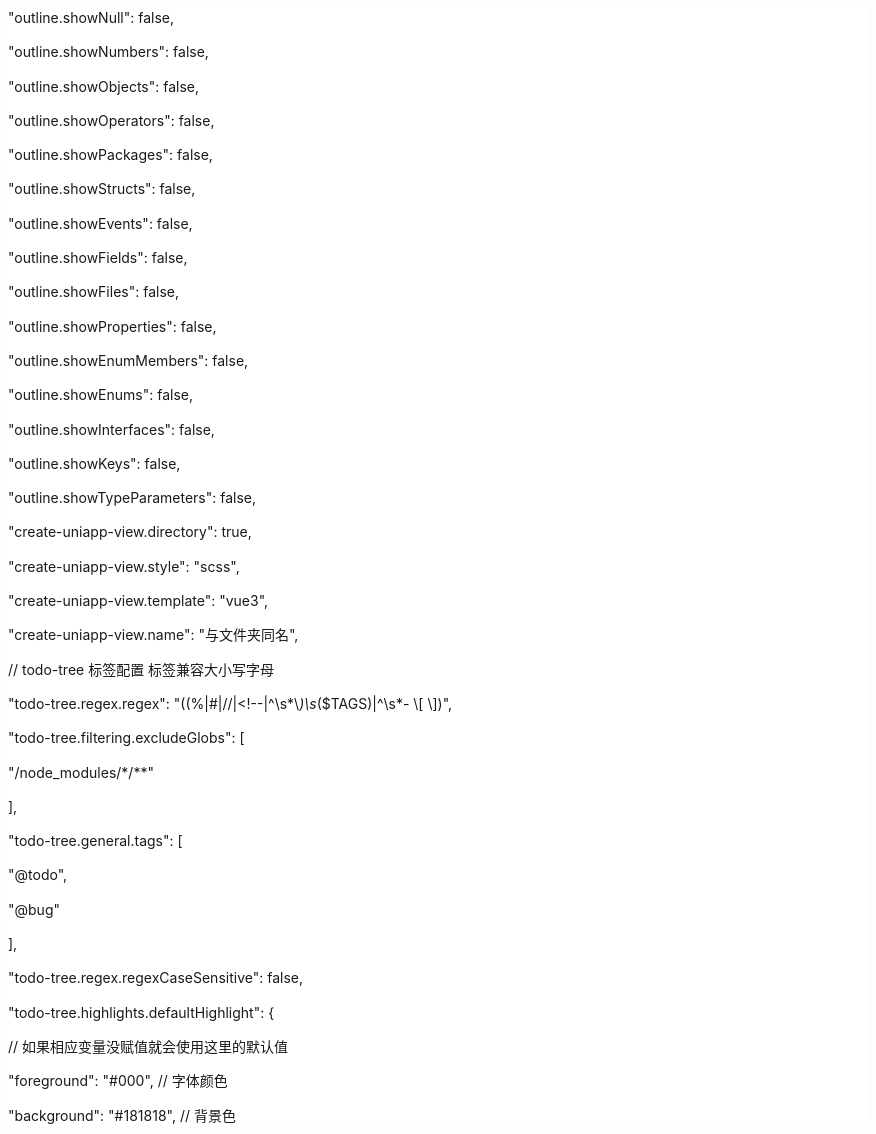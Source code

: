 "outline.showNull": false,

"outline.showNumbers": false,

"outline.showObjects": false,

"outline.showOperators": false,

"outline.showPackages": false,

"outline.showStructs": false,

"outline.showEvents": false,

"outline.showFields": false,

"outline.showFiles": false,

"outline.showProperties": false,

"outline.showEnumMembers": false,

"outline.showEnums": false,

"outline.showInterfaces": false,

"outline.showKeys": false,

"outline.showTypeParameters": false,

"create-uniapp-view.directory": true,

"create-uniapp-view.style": "scss",

"create-uniapp-view.template": "vue3",

"create-uniapp-view.name": "与文件夹同名",

// todo-tree 标签配置 标签兼容大小写字母

"todo-tree.regex.regex": "((%|#|//|<!--|^\\s*\\*)\\s*($TAGS)|^\\s*- \\[ \\])",

"todo-tree.filtering.excludeGlobs": [

"/node_modules/*/**"

],

"todo-tree.general.tags": [

"@todo",

"@bug"

],

"todo-tree.regex.regexCaseSensitive": false,

"todo-tree.highlights.defaultHighlight": {

// 如果相应变量没赋值就会使用这里的默认值

"foreground": "#000", // 字体颜色

"background": "#181818", // 背景色
